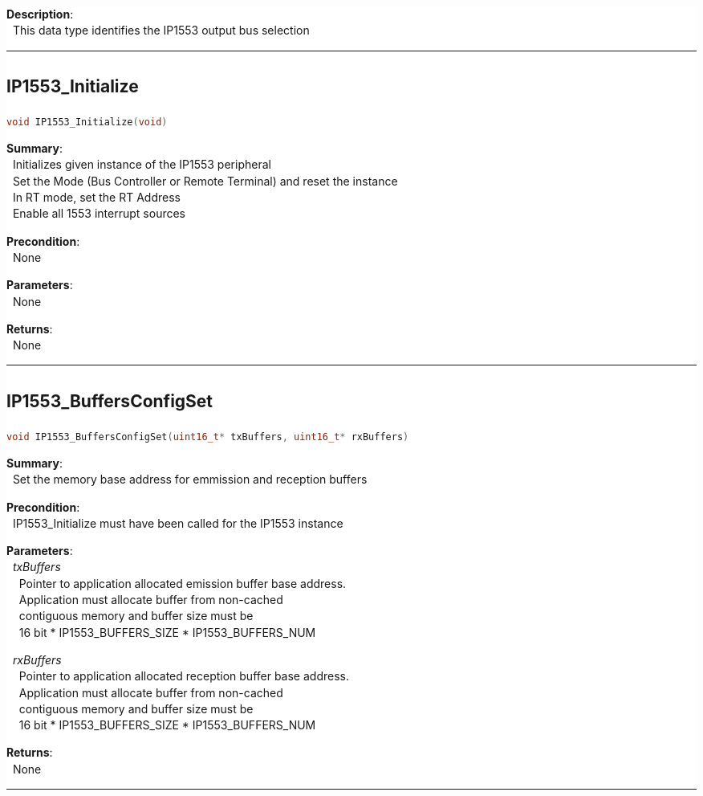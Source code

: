 **Description**:   
&nbsp;&nbsp;This data type identifies the IP1553 output bus selection   

---

## IP1553_Initialize
```C
void IP1553_Initialize(void)
```

**Summary**:   
&nbsp;&nbsp;Initializes given instance of the IP1553 peripheral   
&nbsp;&nbsp;Set the Mode (Bus Controller or Remote Terminal) and reset the instance   
&nbsp;&nbsp;In RT mode, set the RT Address   
&nbsp;&nbsp;Enable all 1553 interrupt sources   

**Precondition**:   
&nbsp;&nbsp;None   

**Parameters**:   
&nbsp;&nbsp;None   

**Returns**:   
&nbsp;&nbsp;None

---

## IP1553_BuffersConfigSet
```C
void IP1553_BuffersConfigSet(uint16_t* txBuffers, uint16_t* rxBuffers)
```

**Summary**:   
&nbsp;&nbsp;Set the memory base address for emmission and reception buffers   

**Precondition**:   
&nbsp;&nbsp;IP1553_Initialize must have been called for the IP1553 instance   

**Parameters**:   
&nbsp;&nbsp;*txBuffers*   
&nbsp;&nbsp;&nbsp;&nbsp;Pointer to application allocated emission buffer base address.   
&nbsp;&nbsp;&nbsp;&nbsp;Application must allocate buffer from non-cached   
&nbsp;&nbsp;&nbsp;&nbsp;contiguous memory and buffer size must be   
&nbsp;&nbsp;&nbsp;&nbsp;16 bit * IP1553_BUFFERS_SIZE * IP1553_BUFFERS_NUM   

&nbsp;&nbsp;*rxBuffers*   
&nbsp;&nbsp;&nbsp;&nbsp;Pointer to application allocated reception buffer base address.   
&nbsp;&nbsp;&nbsp;&nbsp;Application must allocate buffer from non-cached   
&nbsp;&nbsp;&nbsp;&nbsp;contiguous memory and buffer size must be   
&nbsp;&nbsp;&nbsp;&nbsp;16 bit * IP1553_BUFFERS_SIZE * IP1553_BUFFERS_NUM   

**Returns**:   
&nbsp;&nbsp;None

---
